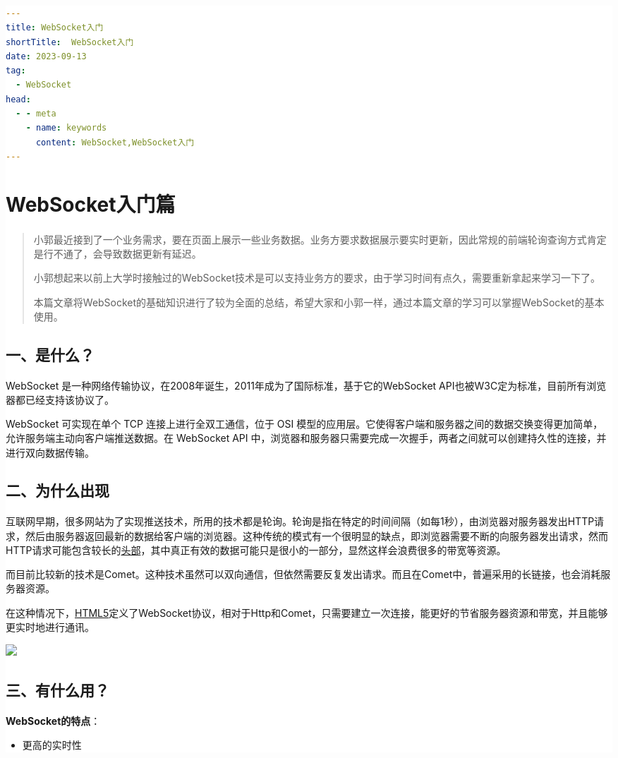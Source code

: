 ```yaml
---
title: WebSocket入门
shortTitle:  WebSocket入门
date: 2023-09-13
tag:
  - WebSocket
head:
  - - meta
    - name: keywords
      content: WebSocket,WebSocket入门
---
```


 

# WebSocket入门篇

> 小郭最近接到了一个业务需求，要在页面上展示一些业务数据。业务方要求数据展示要实时更新，因此常规的前端轮询查询方式肯定是行不通了，会导致数据更新有延迟。
>
> 小郭想起来以前上大学时接触过的WebSocket技术是可以支持业务方的要求，由于学习时间有点久，需要重新拿起来学习一下了。 
>
> 本篇文章将WebSocket的基础知识进行了较为全面的总结，希望大家和小郭一样，通过本篇文章的学习可以掌握WebSocket的基本使用。

## 一、是什么？

WebSocket 是一种网络传输协议，在2008年诞生，2011年成为了国际标准，基于它的WebSocket API也被W3C定为标准，目前所有浏览器都已经支持该协议了。

WebSocket 可实现在单个 TCP 连接上进行全双工通信，位于 OSI 模型的应用层。它使得客户端和服务器之间的数据交换变得更加简单，允许服务端主动向客户端推送数据。在 WebSocket API 中，浏览器和服务器只需要完成一次握手，两者之间就可以创建持久性的连接，并进行双向数据传输。



## 二、为什么出现

互联网早期，很多网站为了实现推送技术，所用的技术都是轮询。轮询是指在特定的时间间隔（如每1秒），由浏览器对服务器发出HTTP请求，然后由服务器返回最新的数据给客户端的浏览器。这种传统的模式有一个很明显的缺点，即浏览器需要不断的向服务器发出请求，然而HTTP请求可能包含较长的[头部](https://baike.baidu.com/item/头部?fromModule=lemma_inlink)，其中真正有效的数据可能只是很小的一部分，显然这样会浪费很多的带宽等资源。

而目前比较新的技术是Comet。这种技术虽然可以双向通信，但依然需要反复发出请求。而且在Comet中，普遍采用的长链接，也会消耗服务器资源。

在这种情况下，[HTML5](https://baike.baidu.com/item/HTML5?fromModule=lemma_inlink)定义了WebSocket协议，相对于Http和Comet，只需要建立一次连接，能更好的节省服务器资源和带宽，并且能够更实时地进行通讯。

![](http://cdn.gydblog.com/images/springboot/websocket-3.png)



## 三、有什么用？

**WebSocket的特点**：

- 更高的实时性
